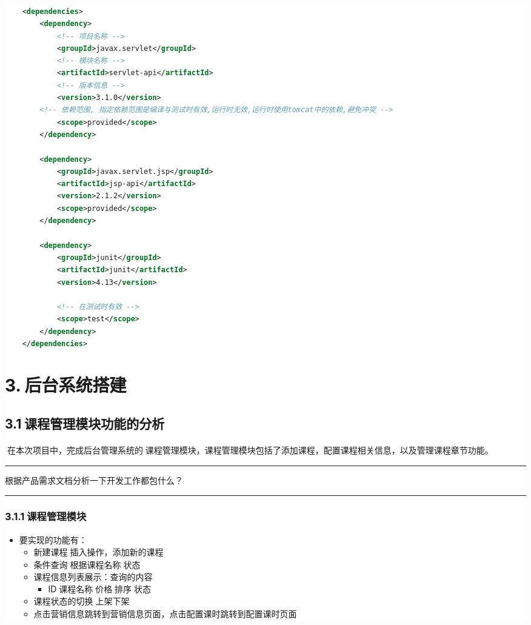 ```xml
	<dependencies>
        <dependency>
            <!-- 项目名称 -->
            <groupId>javax.servlet</groupId>
            <!-- 模块名称 -->
            <artifactId>servlet-api</artifactId>
            <!-- 版本信息 -->
            <version>3.1.0</version>
        <!-- 依赖范围, 指定依赖范围是编译与测试时有效,运行时无效,运行时使用tomcat中的依赖,避免冲突 -->
            <scope>provided</scope>
        </dependency>

        <dependency>
            <groupId>javax.servlet.jsp</groupId>
            <artifactId>jsp-api</artifactId>
            <version>2.1.2</version>
            <scope>provided</scope>
        </dependency>

        <dependency>
            <groupId>junit</groupId>
            <artifactId>junit</artifactId>
            <version>4.13</version>

            <!-- 在测试时有效 -->
            <scope>test</scope>
        </dependency>
    </dependencies>
```

# 3. 后台系统搭建

## 3.1 课程管理模块功能的分析

​		在本次项目中，完成后台管理系统的 课程管理模块，课程管理模块包括了添加课程，配置课程相关信息，以及管理课程章节功能。

---



根据产品需求文档分析一下开发工作都包什么？

---



### 3.1.1 课程管理模块

* 要实现的功能有：
  * 新建课程            插入操作，添加新的课程
  * 条件查询            根据课程名称  状态
  * 课程信息列表展示：查询的内容
    * ID         课程名称          价格          排序            状态
  * 课程状态的切换      上架下架
  * 点击营销信息跳转到营销信息页面，点击配置课时跳转到配置课时页面
